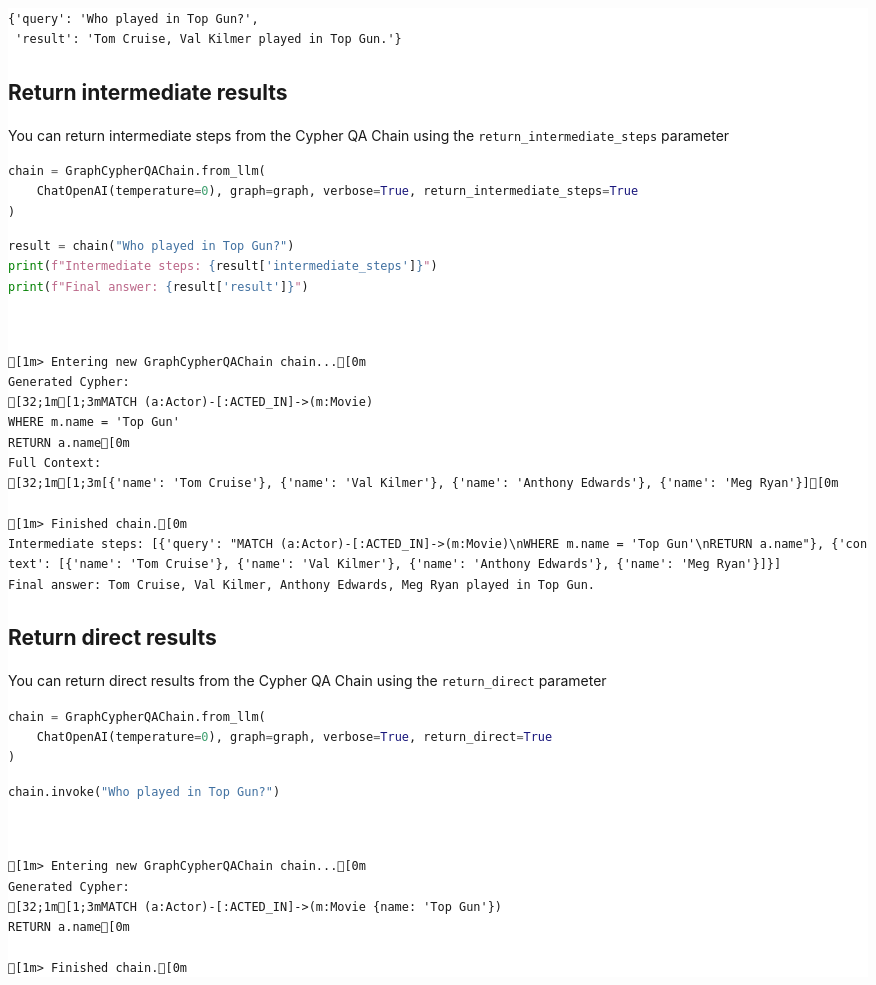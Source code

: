 
```output
{'query': 'Who played in Top Gun?',
 'result': 'Tom Cruise, Val Kilmer played in Top Gun.'}
```


## Return intermediate results
You can return intermediate steps from the Cypher QA Chain using the `return_intermediate_steps` parameter


```python
chain = GraphCypherQAChain.from_llm(
    ChatOpenAI(temperature=0), graph=graph, verbose=True, return_intermediate_steps=True
)
```


```python
result = chain("Who played in Top Gun?")
print(f"Intermediate steps: {result['intermediate_steps']}")
print(f"Final answer: {result['result']}")
```
```output


[1m> Entering new GraphCypherQAChain chain...[0m
Generated Cypher:
[32;1m[1;3mMATCH (a:Actor)-[:ACTED_IN]->(m:Movie)
WHERE m.name = 'Top Gun'
RETURN a.name[0m
Full Context:
[32;1m[1;3m[{'name': 'Tom Cruise'}, {'name': 'Val Kilmer'}, {'name': 'Anthony Edwards'}, {'name': 'Meg Ryan'}][0m

[1m> Finished chain.[0m
Intermediate steps: [{'query': "MATCH (a:Actor)-[:ACTED_IN]->(m:Movie)\nWHERE m.name = 'Top Gun'\nRETURN a.name"}, {'context': [{'name': 'Tom Cruise'}, {'name': 'Val Kilmer'}, {'name': 'Anthony Edwards'}, {'name': 'Meg Ryan'}]}]
Final answer: Tom Cruise, Val Kilmer, Anthony Edwards, Meg Ryan played in Top Gun.
```
## Return direct results
You can return direct results from the Cypher QA Chain using the `return_direct` parameter


```python
chain = GraphCypherQAChain.from_llm(
    ChatOpenAI(temperature=0), graph=graph, verbose=True, return_direct=True
)
```


```python
chain.invoke("Who played in Top Gun?")
```
```output


[1m> Entering new GraphCypherQAChain chain...[0m
Generated Cypher:
[32;1m[1;3mMATCH (a:Actor)-[:ACTED_IN]->(m:Movie {name: 'Top Gun'})
RETURN a.name[0m

[1m> Finished chain.[0m
```

